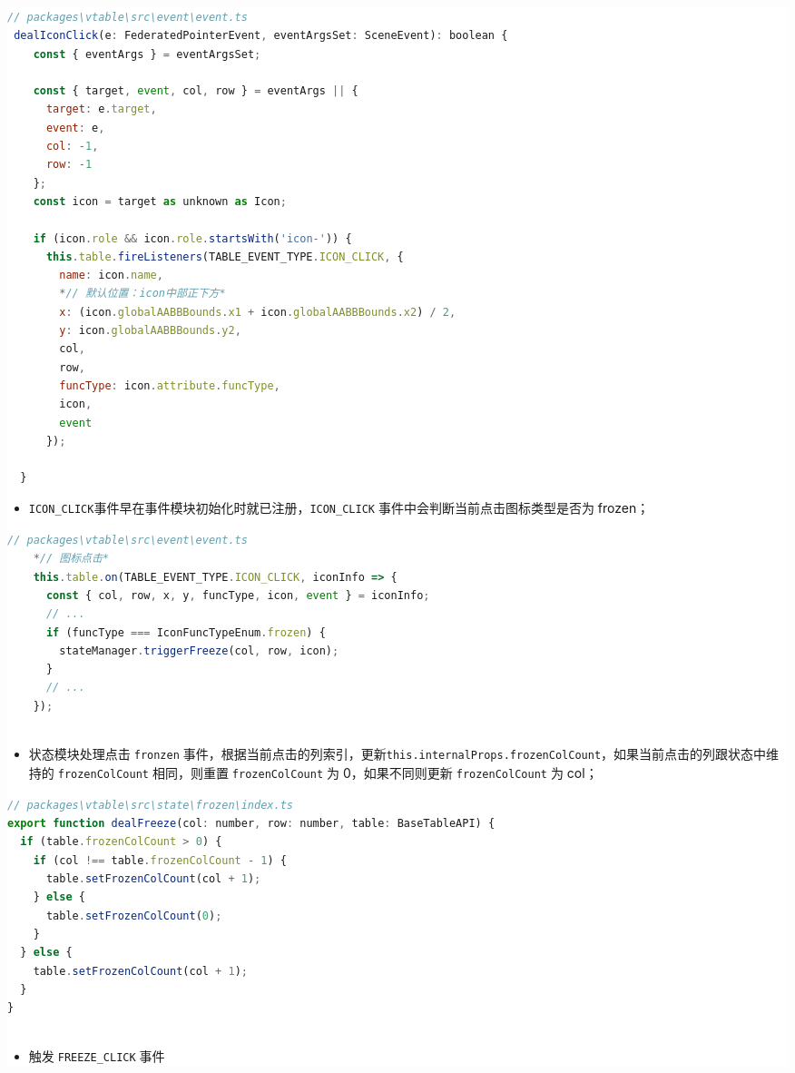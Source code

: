 ```javascript
// packages\vtable\src\event\event.ts
 dealIconClick(e: FederatedPointerEvent, eventArgsSet: SceneEvent): boolean {
    const { eventArgs } = eventArgsSet;

    const { target, event, col, row } = eventArgs || {
      target: e.target,
      event: e,
      col: -1,
      row: -1
    };
    const icon = target as unknown as Icon;

    if (icon.role && icon.role.startsWith('icon-')) {
      this.table.fireListeners(TABLE_EVENT_TYPE.ICON_CLICK, {
        name: icon.name,
        *// 默认位置：icon中部正下方*
        x: (icon.globalAABBBounds.x1 + icon.globalAABBBounds.x2) / 2,
        y: icon.globalAABBBounds.y2,
        col,
        row,
        funcType: icon.attribute.funcType,
        icon,
        event
      });

  }    

```
*  `ICON_CLICK`事件早在事件模块初始化时就已注册，`ICON_CLICK` 事件中会判断当前点击图标类型是否为 frozen；    

```javascript
// packages\vtable\src\event\event.ts
    *// 图标点击*
    this.table.on(TABLE_EVENT_TYPE.ICON_CLICK, iconInfo => {
      const { col, row, x, y, funcType, icon, event } = iconInfo;
      // ...
      if (funcType === IconFuncTypeEnum.frozen) {
        stateManager.triggerFreeze(col, row, icon);
      } 
      // ...
    });
    

```
*  状态模块处理点击 `fronzen` 事件，根据当前点击的列索引，更新`this.internalProps.frozenColCount`，如果当前点击的列跟状态中维持的 `frozenColCount` 相同，则重置 `frozenColCount` 为 0，如果不同则更新 `frozenColCount` 为 col；    

```javascript
// packages\vtable\src\state\frozen\index.ts
export function dealFreeze(col: number, row: number, table: BaseTableAPI) {
  if (table.frozenColCount > 0) {
    if (col !== table.frozenColCount - 1) {
      table.setFrozenColCount(col + 1);
    } else {
      table.setFrozenColCount(0);
    }
  } else {
    table.setFrozenColCount(col + 1);
  }
}
    

```
*  触发 `FREEZE_CLICK` 事件    
